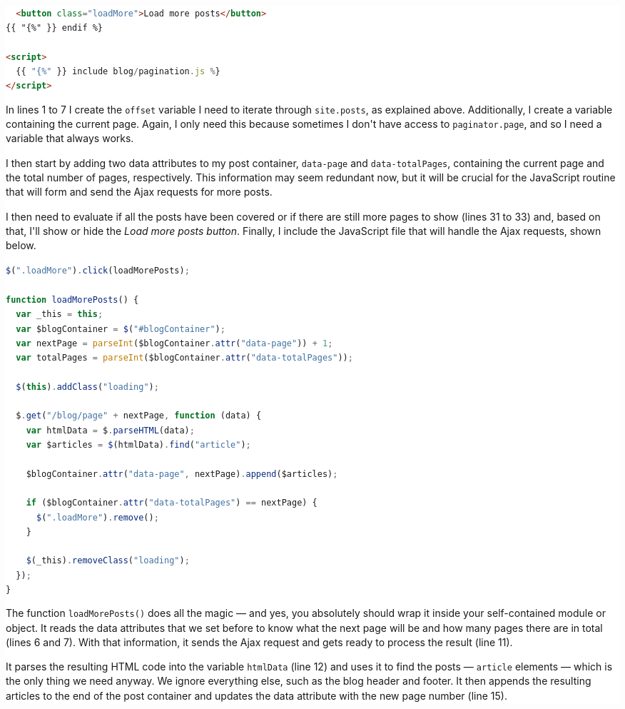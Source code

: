 ```html
  <button class="loadMore">Load more posts</button>
{{ "{%" }} endif %}

<script>
  {{ "{%" }} include blog/pagination.js %}
</script>
```

In lines 1 to 7 I create the `offset` variable I need to iterate through `site.posts`, as explained above. Additionally, I create a variable containing the current page. Again, I only need this because sometimes I don't have access to `paginator.page`, and so I need a variable that always works.

I then start by adding two data attributes to my post container, `data-page` and `data-totalPages`, containing the current page and the total number of pages, respectively. This information may seem redundant now, but it will be crucial for the JavaScript routine that will form and send the Ajax requests for more posts.

I then need to evaluate if all the posts have been covered or if there are still more pages to show (lines 31 to 33) and, based on that, I'll show or hide the *Load more posts button*. Finally, I include the JavaScript file that will handle the Ajax requests, shown below.

```javascript
$(".loadMore").click(loadMorePosts);

function loadMorePosts() {
  var _this = this;
  var $blogContainer = $("#blogContainer");
  var nextPage = parseInt($blogContainer.attr("data-page")) + 1;
  var totalPages = parseInt($blogContainer.attr("data-totalPages"));

  $(this).addClass("loading");
  
  $.get("/blog/page" + nextPage, function (data) {
    var htmlData = $.parseHTML(data);
    var $articles = $(htmlData).find("article");

    $blogContainer.attr("data-page", nextPage).append($articles);

    if ($blogContainer.attr("data-totalPages") == nextPage) {
      $(".loadMore").remove();
    }

    $(_this).removeClass("loading");
  });  
}
```

The function `loadMorePosts()` does all the magic — and yes, you absolutely should wrap it inside your self-contained module or object. It reads the data attributes that we set before to know what the next page will be and how many pages there are in total (lines 6 and 7). With that information, it sends the Ajax request and gets ready to process the result (line 11).

It parses the resulting HTML code into the variable `htmlData` (line 12) and uses it to find the posts — `article` elements — which is the only thing we need anyway. We ignore everything else, such as the blog header and footer. It then appends the resulting articles to the end of the post container and updates the data attribute with the new page number (line 15).
